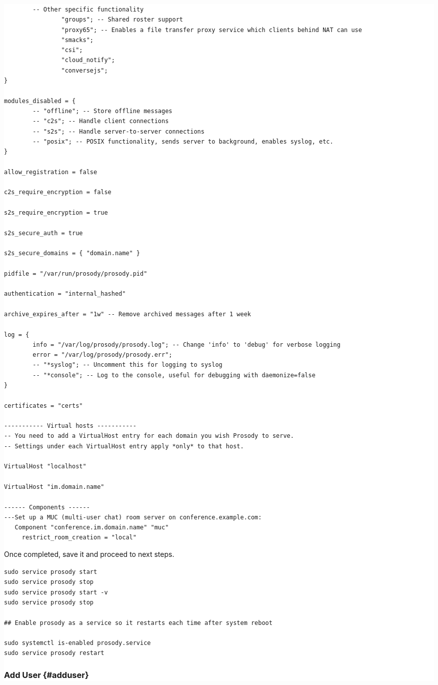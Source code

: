             -- Other specific functionality
                    "groups"; -- Shared roster support
                    "proxy65"; -- Enables a file transfer proxy service which clients behind NAT can use
                    "smacks";
                    "csi";
                    "cloud_notify";
                    "conversejs";
    }

    modules_disabled = {
            -- "offline"; -- Store offline messages
            -- "c2s"; -- Handle client connections
            -- "s2s"; -- Handle server-to-server connections
            -- "posix"; -- POSIX functionality, sends server to background, enables syslog, etc.
    }

    allow_registration = false

    c2s_require_encryption = false

    s2s_require_encryption = true

    s2s_secure_auth = true

    s2s_secure_domains = { "domain.name" }

    pidfile = "/var/run/prosody/prosody.pid"

    authentication = "internal_hashed"

    archive_expires_after = "1w" -- Remove archived messages after 1 week

    log = {
            info = "/var/log/prosody/prosody.log"; -- Change 'info' to 'debug' for verbose logging
            error = "/var/log/prosody/prosody.err";
            -- "*syslog"; -- Uncomment this for logging to syslog
            -- "*console"; -- Log to the console, useful for debugging with daemonize=false
    }

    certificates = "certs"

    ----------- Virtual hosts -----------
    -- You need to add a VirtualHost entry for each domain you wish Prosody to serve.
    -- Settings under each VirtualHost entry apply *only* to that host.

    VirtualHost "localhost"

    VirtualHost "im.domain.name"

    ------ Components ------
    ---Set up a MUC (multi-user chat) room server on conference.example.com:
       Component "conference.im.domain.name" "muc"
         restrict_room_creation = "local"

Once completed, save it and proceed to next steps.

```
sudo service prosody start
sudo service prosody stop
sudo service prosody start -v
sudo service prosody stop

## Enable prosody as a service so it restarts each time after system reboot

sudo systemctl is-enabled prosody.service
sudo service prosody restart
```
### Add User {#adduser}
